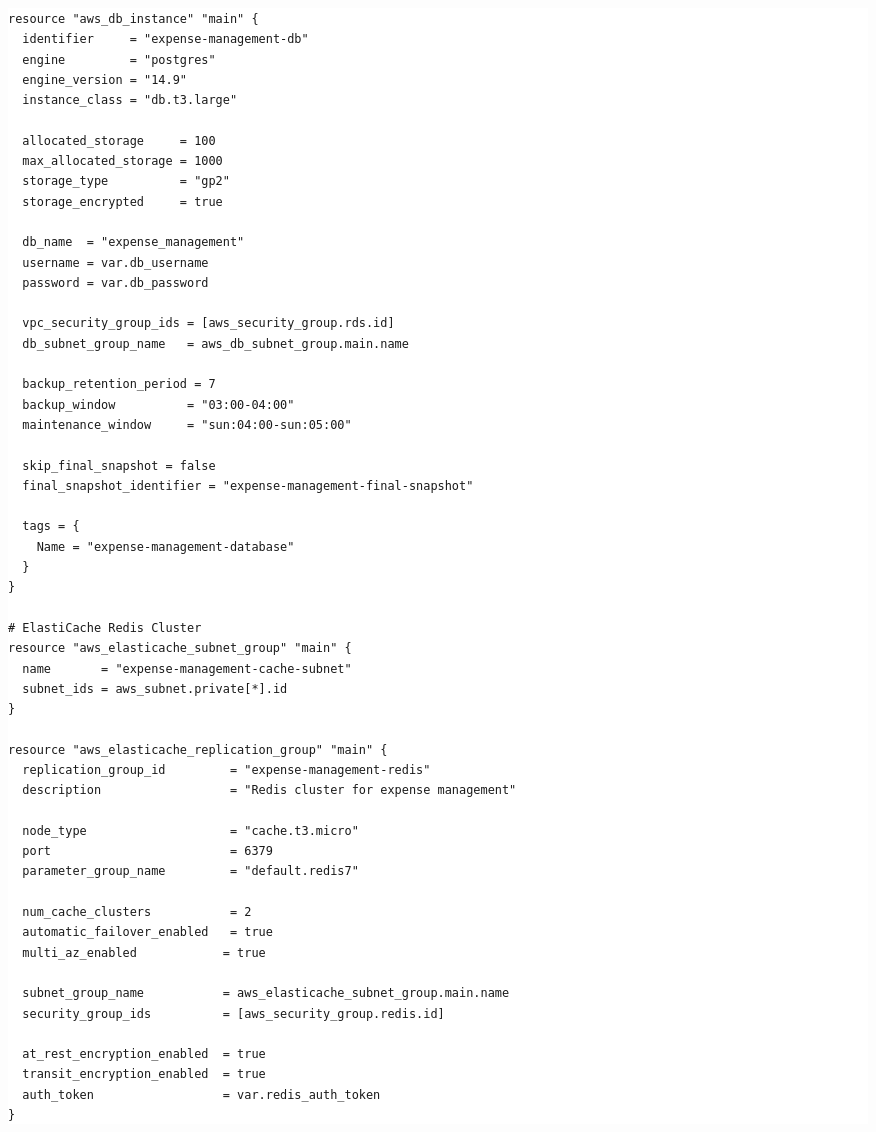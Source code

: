 ```hcl
resource "aws_db_instance" "main" {
  identifier     = "expense-management-db"
  engine         = "postgres"
  engine_version = "14.9"
  instance_class = "db.t3.large"
  
  allocated_storage     = 100
  max_allocated_storage = 1000
  storage_type          = "gp2"
  storage_encrypted     = true
  
  db_name  = "expense_management"
  username = var.db_username
  password = var.db_password
  
  vpc_security_group_ids = [aws_security_group.rds.id]
  db_subnet_group_name   = aws_db_subnet_group.main.name
  
  backup_retention_period = 7
  backup_window          = "03:00-04:00"
  maintenance_window     = "sun:04:00-sun:05:00"
  
  skip_final_snapshot = false
  final_snapshot_identifier = "expense-management-final-snapshot"
  
  tags = {
    Name = "expense-management-database"
  }
}

# ElastiCache Redis Cluster
resource "aws_elasticache_subnet_group" "main" {
  name       = "expense-management-cache-subnet"
  subnet_ids = aws_subnet.private[*].id
}

resource "aws_elasticache_replication_group" "main" {
  replication_group_id         = "expense-management-redis"
  description                  = "Redis cluster for expense management"
  
  node_type                    = "cache.t3.micro"
  port                         = 6379
  parameter_group_name         = "default.redis7"
  
  num_cache_clusters           = 2
  automatic_failover_enabled   = true
  multi_az_enabled            = true
  
  subnet_group_name           = aws_elasticache_subnet_group.main.name
  security_group_ids          = [aws_security_group.redis.id]
  
  at_rest_encryption_enabled  = true
  transit_encryption_enabled  = true
  auth_token                  = var.redis_auth_token
}
```
